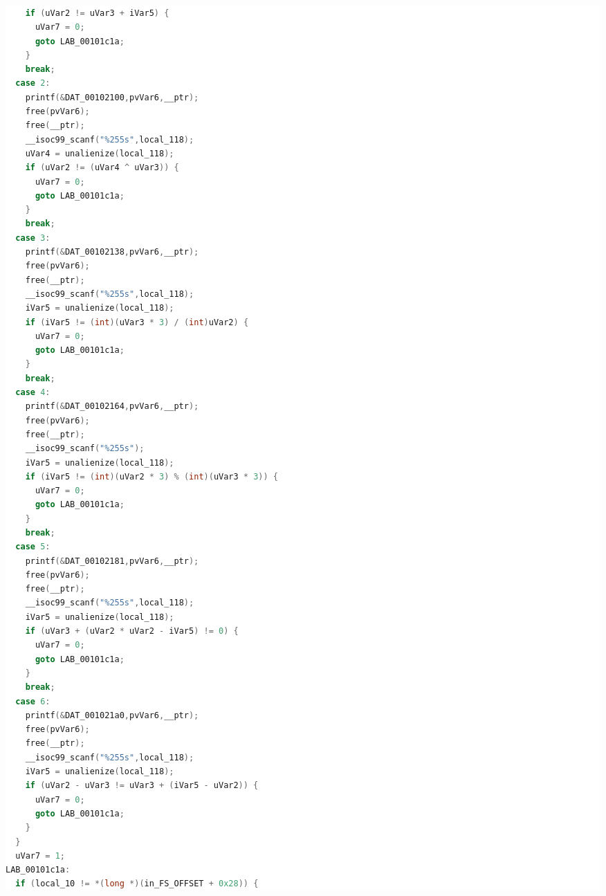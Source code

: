 ```c
    if (uVar2 != uVar3 + iVar5) {
      uVar7 = 0;
      goto LAB_00101c1a;
    }
    break;
  case 2:
    printf(&DAT_00102100,pvVar6,__ptr);
    free(pvVar6);
    free(__ptr);
    __isoc99_scanf("%255s",local_118);
    uVar4 = unalienize(local_118);
    if (uVar2 != (uVar4 ^ uVar3)) {
      uVar7 = 0;
      goto LAB_00101c1a;
    }
    break;
  case 3:
    printf(&DAT_00102138,pvVar6,__ptr);
    free(pvVar6);
    free(__ptr);
    __isoc99_scanf("%255s",local_118);
    iVar5 = unalienize(local_118);
    if (iVar5 != (int)(uVar3 * 3) / (int)uVar2) {
      uVar7 = 0;
      goto LAB_00101c1a;
    }
    break;
  case 4:
    printf(&DAT_00102164,pvVar6,__ptr);
    free(pvVar6);
    free(__ptr);
    __isoc99_scanf("%255s");
    iVar5 = unalienize(local_118);
    if (iVar5 != (int)(uVar2 * 3) % (int)(uVar3 * 3)) {
      uVar7 = 0;
      goto LAB_00101c1a;
    }
    break;
  case 5:
    printf(&DAT_00102181,pvVar6,__ptr);
    free(pvVar6);
    free(__ptr);
    __isoc99_scanf("%255s",local_118);
    iVar5 = unalienize(local_118);
    if (uVar3 + (uVar2 * uVar2 - iVar5) != 0) {
      uVar7 = 0;
      goto LAB_00101c1a;
    }
    break;
  case 6:
    printf(&DAT_001021a0,pvVar6,__ptr);
    free(pvVar6);
    free(__ptr);
    __isoc99_scanf("%255s",local_118);
    iVar5 = unalienize(local_118);
    if (uVar2 - uVar3 != uVar3 + (iVar5 - uVar2)) {
      uVar7 = 0;
      goto LAB_00101c1a;
    }
  }
  uVar7 = 1;
LAB_00101c1a:
  if (local_10 != *(long *)(in_FS_OFFSET + 0x28)) {
```